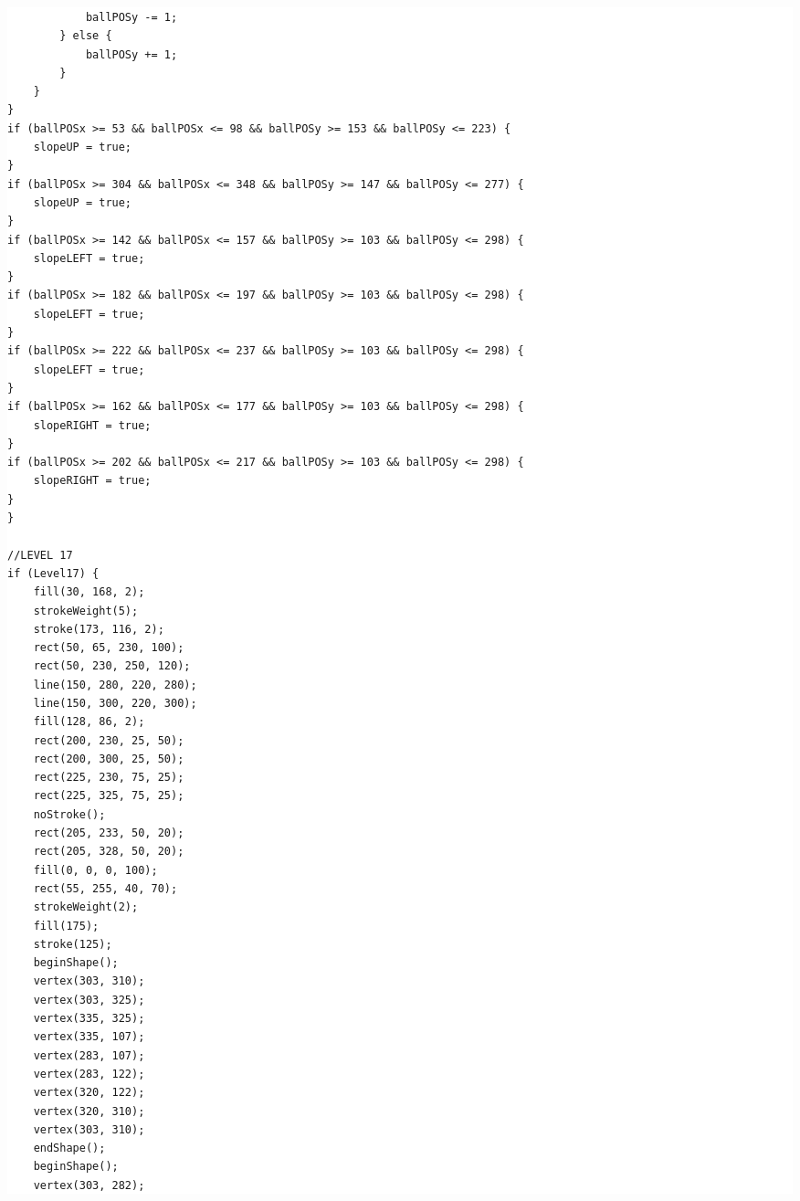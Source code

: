                 ballPOSy -= 1;
            } else {
                ballPOSy += 1;
            }
        }
    }
    if (ballPOSx >= 53 && ballPOSx <= 98 && ballPOSy >= 153 && ballPOSy <= 223) {
        slopeUP = true;
    }
    if (ballPOSx >= 304 && ballPOSx <= 348 && ballPOSy >= 147 && ballPOSy <= 277) {
        slopeUP = true;
    }
    if (ballPOSx >= 142 && ballPOSx <= 157 && ballPOSy >= 103 && ballPOSy <= 298) {
        slopeLEFT = true;
    }
    if (ballPOSx >= 182 && ballPOSx <= 197 && ballPOSy >= 103 && ballPOSy <= 298) {
        slopeLEFT = true;
    }
    if (ballPOSx >= 222 && ballPOSx <= 237 && ballPOSy >= 103 && ballPOSy <= 298) {
        slopeLEFT = true;
    }
    if (ballPOSx >= 162 && ballPOSx <= 177 && ballPOSy >= 103 && ballPOSy <= 298) {
        slopeRIGHT = true;
    }
    if (ballPOSx >= 202 && ballPOSx <= 217 && ballPOSy >= 103 && ballPOSy <= 298) {
        slopeRIGHT = true;
    }
    }
    
    //LEVEL 17
    if (Level17) {
        fill(30, 168, 2);
        strokeWeight(5);
        stroke(173, 116, 2);
        rect(50, 65, 230, 100);
        rect(50, 230, 250, 120);
        line(150, 280, 220, 280);
        line(150, 300, 220, 300);
        fill(128, 86, 2);
        rect(200, 230, 25, 50);
        rect(200, 300, 25, 50);
        rect(225, 230, 75, 25);
        rect(225, 325, 75, 25);
        noStroke();
        rect(205, 233, 50, 20);
        rect(205, 328, 50, 20);
        fill(0, 0, 0, 100);
        rect(55, 255, 40, 70);
        strokeWeight(2);
        fill(175);
        stroke(125);
        beginShape();
        vertex(303, 310);
        vertex(303, 325);
        vertex(335, 325);
        vertex(335, 107);
        vertex(283, 107);
        vertex(283, 122);
        vertex(320, 122);
        vertex(320, 310);
        vertex(303, 310);
        endShape();
        beginShape();
        vertex(303, 282);